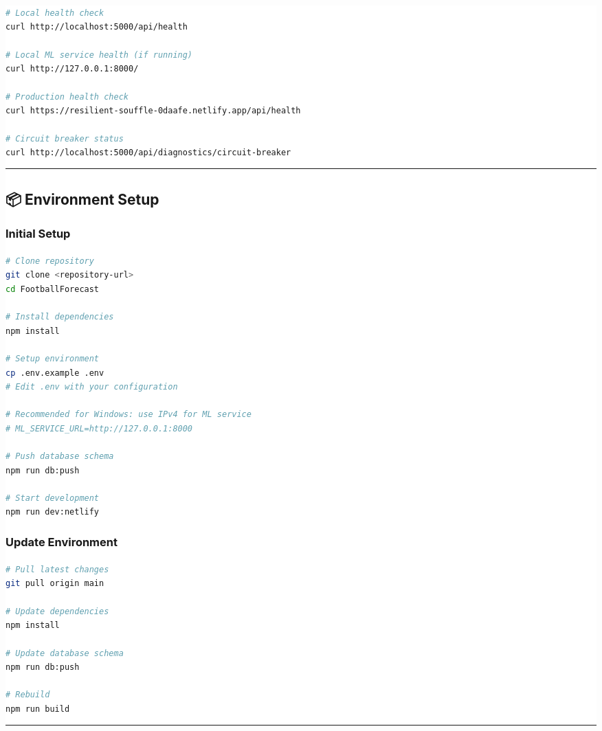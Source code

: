 ```bash
# Local health check
curl http://localhost:5000/api/health

# Local ML service health (if running)
curl http://127.0.0.1:8000/

# Production health check
curl https://resilient-souffle-0daafe.netlify.app/api/health

# Circuit breaker status
curl http://localhost:5000/api/diagnostics/circuit-breaker
```

---

## 📦 Environment Setup

### Initial Setup

```bash
# Clone repository
git clone <repository-url>
cd FootballForecast

# Install dependencies
npm install

# Setup environment
cp .env.example .env
# Edit .env with your configuration

# Recommended for Windows: use IPv4 for ML service
# ML_SERVICE_URL=http://127.0.0.1:8000

# Push database schema
npm run db:push

# Start development
npm run dev:netlify
```

### Update Environment

```bash
# Pull latest changes
git pull origin main

# Update dependencies
npm install

# Update database schema
npm run db:push

# Rebuild
npm run build
```

---